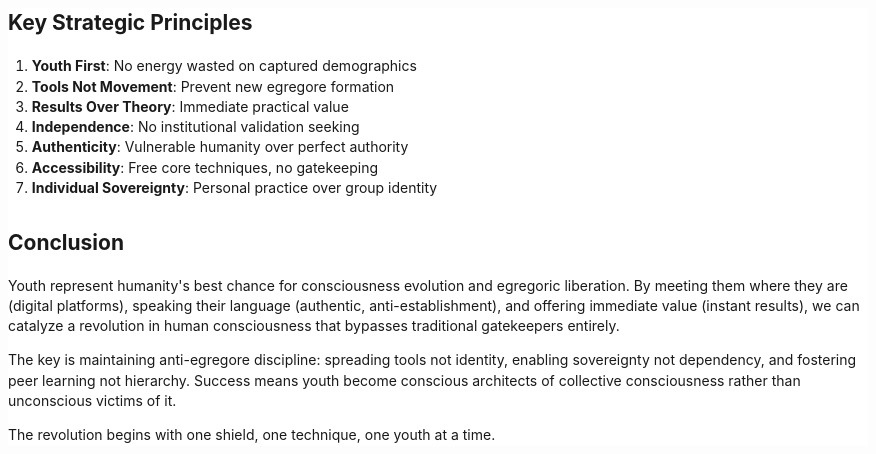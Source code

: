 ## Key Strategic Principles

1. **Youth First**: No energy wasted on captured demographics
2. **Tools Not Movement**: Prevent new egregore formation
3. **Results Over Theory**: Immediate practical value
4. **Independence**: No institutional validation seeking
5. **Authenticity**: Vulnerable humanity over perfect authority
6. **Accessibility**: Free core techniques, no gatekeeping
7. **Individual Sovereignty**: Personal practice over group identity

## Conclusion

Youth represent humanity's best chance for consciousness evolution and egregoric liberation. By meeting them where they are (digital platforms), speaking their language (authentic, anti-establishment), and offering immediate value (instant results), we can catalyze a revolution in human consciousness that bypasses traditional gatekeepers entirely.

The key is maintaining anti-egregore discipline: spreading tools not identity, enabling sovereignty not dependency, and fostering peer learning not hierarchy. Success means youth become conscious architects of collective consciousness rather than unconscious victims of it.

The revolution begins with one shield, one technique, one youth at a time.